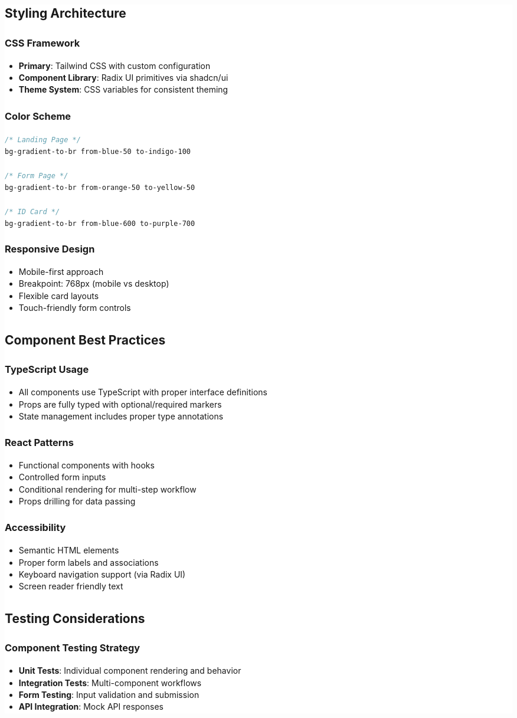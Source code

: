 ## Styling Architecture

### CSS Framework
- **Primary**: Tailwind CSS with custom configuration
- **Component Library**: Radix UI primitives via shadcn/ui
- **Theme System**: CSS variables for consistent theming

### Color Scheme
```css
/* Landing Page */
bg-gradient-to-br from-blue-50 to-indigo-100

/* Form Page */
bg-gradient-to-br from-orange-50 to-yellow-50

/* ID Card */
bg-gradient-to-br from-blue-600 to-purple-700
```

### Responsive Design
- Mobile-first approach
- Breakpoint: 768px (mobile vs desktop)
- Flexible card layouts
- Touch-friendly form controls

## Component Best Practices

### TypeScript Usage
- All components use TypeScript with proper interface definitions
- Props are fully typed with optional/required markers
- State management includes proper type annotations

### React Patterns
- Functional components with hooks
- Controlled form inputs
- Conditional rendering for multi-step workflow
- Props drilling for data passing

### Accessibility
- Semantic HTML elements
- Proper form labels and associations
- Keyboard navigation support (via Radix UI)
- Screen reader friendly text

## Testing Considerations

### Component Testing Strategy
- **Unit Tests**: Individual component rendering and behavior
- **Integration Tests**: Multi-component workflows
- **Form Testing**: Input validation and submission
- **API Integration**: Mock API responses

